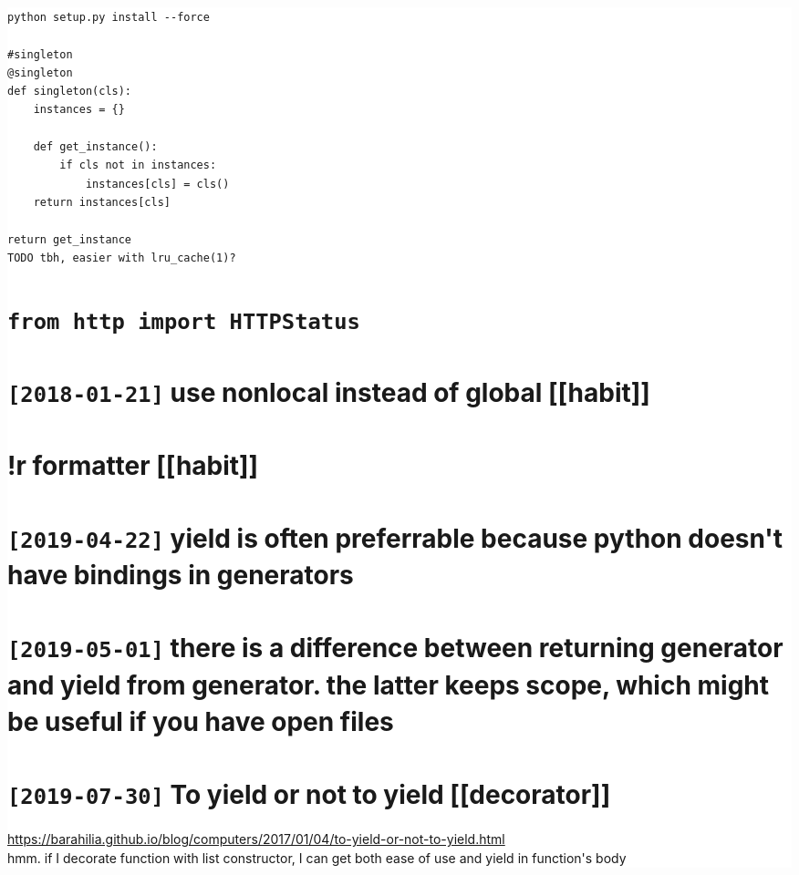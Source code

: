     
    python setup.py install --force
    
    #singleton
    @singleton
    def singleton(cls):
        instances = {}
    
        def get_instance():
            if cls not in instances:
                instances[cls] = cls()
        return instances[cls]
    
    return get_instance
    TODO tbh, easier with lru_cache(1)?




# `from http import HTTPStatus`




# `[2018-01-21]` use nonlocal instead of global      [[habit]]




# !r formatter      [[habit]]




# `[2019-04-22]` yield is often preferrable because python doesn't have bindings in generators




# `[2019-05-01]` there is a difference between returning generator and yield from generator. the latter keeps scope, which might be useful if you have open files




# `[2019-07-30]` To yield or not to yield      [[decorator]]

<https://barahilia.github.io/blog/computers/2017/01/04/to-yield-or-not-to-yield.html>  
hmm. if I decorate function with list constructor, I can get both ease of use and yield in function's body  
